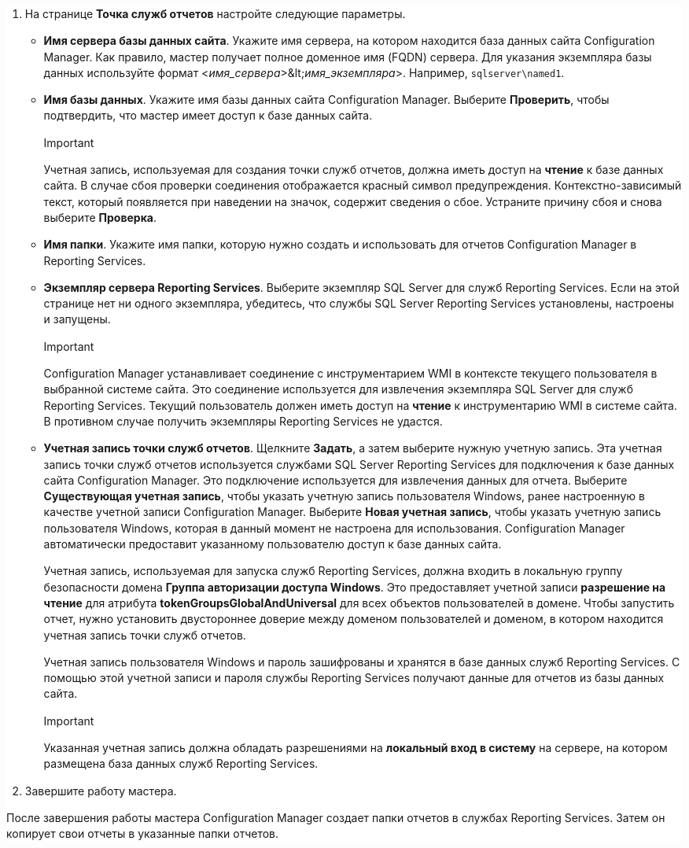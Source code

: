 1. На странице **Точка служб отчетов** настройте следующие параметры.  

    - **Имя сервера базы данных сайта**. Укажите имя сервера, на котором находится база данных сайта Configuration Manager. Как правило, мастер получает полное доменное имя (FQDN) сервера. Для указания экземпляра базы данных используйте формат &lt;*имя_сервера*>\&lt;*имя_экземпляра*>. Например, `sqlserver\named1`.

    - **Имя базы данных**. Укажите имя базы данных сайта Configuration Manager. Выберите **Проверить**, чтобы подтвердить, что мастер имеет доступ к базе данных сайта.  

        > [!IMPORTANT]  
        > Учетная запись, используемая для создания точки служб отчетов, должна иметь доступ на **чтение** к базе данных сайта. В случае сбоя проверки соединения отображается красный символ предупреждения. Контекстно-зависимый текст, который появляется при наведении на значок, содержит сведения о сбое. Устраните причину сбоя и снова выберите **Проверка**.  

    - **Имя папки**. Укажите имя папки, которую нужно создать и использовать для отчетов Configuration Manager в Reporting Services.  

    - **Экземпляр сервера Reporting Services**. Выберите экземпляр SQL Server для служб Reporting Services. Если на этой странице нет ни одного экземпляра, убедитесь, что службы SQL Server Reporting Services установлены, настроены и запущены.  

        > [!IMPORTANT]  
        > Configuration Manager устанавливает соединение с инструментарием WMI в контексте текущего пользователя в выбранной системе сайта. Это соединение используется для извлечения экземпляра SQL Server для служб Reporting Services. Текущий пользователь должен иметь доступ на **чтение** к инструментарию WMI в системе сайта. В противном случае получить экземпляры Reporting Services не удастся.  

    - **Учетная запись точки служб отчетов**. Щелкните **Задать**, а затем выберите нужную учетную запись. Эта учетная запись точки служб отчетов используется службами SQL Server Reporting Services для подключения к базе данных сайта Configuration Manager. Это подключение используется для извлечения данных для отчета. Выберите **Существующая учетная запись**, чтобы указать учетную запись пользователя Windows, ранее настроенную в качестве учетной записи Configuration Manager. Выберите **Новая учетная запись**, чтобы указать учетную запись пользователя Windows, которая в данный момент не настроена для использования. Configuration Manager автоматически предоставит указанному пользователю доступ к базе данных сайта.  

        Учетная запись, используемая для запуска служб Reporting Services, должна входить в локальную группу безопасности домена **Группа авторизации доступа Windows**. Это предоставляет учетной записи **разрешение на чтение** для атрибута **tokenGroupsGlobalAndUniversal** для всех объектов пользователей в домене. Чтобы запустить отчет, нужно установить двустороннее доверие между доменом пользователей и доменом, в котором находится учетная запись точки служб отчетов.

        Учетная запись пользователя Windows и пароль зашифрованы и хранятся в базе данных служб Reporting Services. С помощью этой учетной записи и пароля службы Reporting Services получают данные для отчетов из базы данных сайта.  

        > [!IMPORTANT]  
        > Указанная учетная запись должна обладать разрешениями на **локальный вход в систему** на сервере, на котором размещена база данных служб Reporting Services.  

1. Завершите работу мастера.

После завершения работы мастера Configuration Manager создает папки отчетов в службах Reporting Services. Затем он копирует свои отчеты в указанные папки отчетов.  
